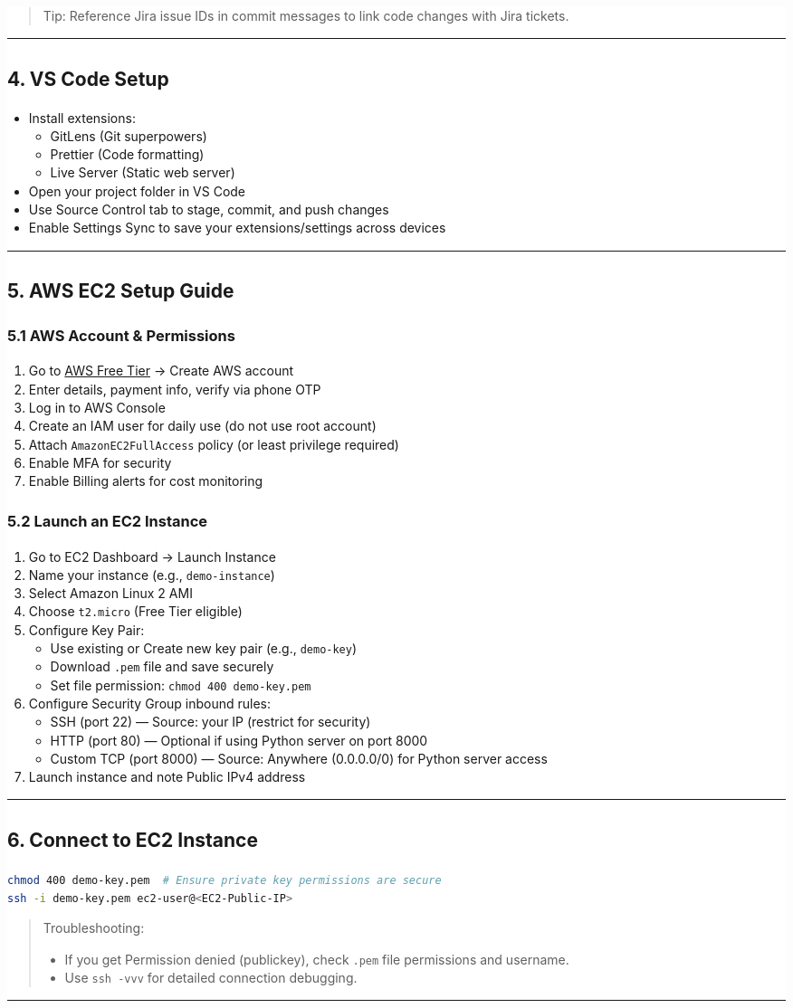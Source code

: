 > Tip: Reference Jira issue IDs in commit messages to link code changes with Jira tickets.

---

## 4. VS Code Setup
- Install extensions:  
  - GitLens (Git superpowers)  
  - Prettier (Code formatting)  
  - Live Server (Static web server)  
- Open your project folder in VS Code  
- Use Source Control tab to stage, commit, and push changes  
- Enable Settings Sync to save your extensions/settings across devices

---

## 5. AWS EC2 Setup Guide

### 5.1 AWS Account & Permissions
1. Go to [AWS Free Tier](https://aws.amazon.com/free) → Create AWS account  
2. Enter details, payment info, verify via phone OTP  
3. Log in to AWS Console  
4. Create an IAM user for daily use (do not use root account)  
5. Attach `AmazonEC2FullAccess` policy (or least privilege required)  
6. Enable MFA for security  
7. Enable Billing alerts for cost monitoring  

### 5.2 Launch an EC2 Instance
1. Go to EC2 Dashboard → Launch Instance  
2. Name your instance (e.g., `demo-instance`)  
3. Select Amazon Linux 2 AMI  
4. Choose `t2.micro` (Free Tier eligible)  
5. Configure Key Pair:  
   - Use existing or Create new key pair (e.g., `demo-key`)  
   - Download `.pem` file and save securely  
   - Set file permission: `chmod 400 demo-key.pem`  
6. Configure Security Group inbound rules:  
   - SSH (port 22) — Source: your IP (restrict for security)  
   - HTTP (port 80) — Optional if using Python server on port 8000  
   - Custom TCP (port 8000) — Source: Anywhere (0.0.0.0/0) for Python server access  
7. Launch instance and note Public IPv4 address  

---

## 6. Connect to EC2 Instance
```bash
chmod 400 demo-key.pem  # Ensure private key permissions are secure
ssh -i demo-key.pem ec2-user@<EC2-Public-IP>
```
> Troubleshooting:  
> - If you get Permission denied (publickey), check `.pem` file permissions and username.  
> - Use `ssh -vvv` for detailed connection debugging.

---